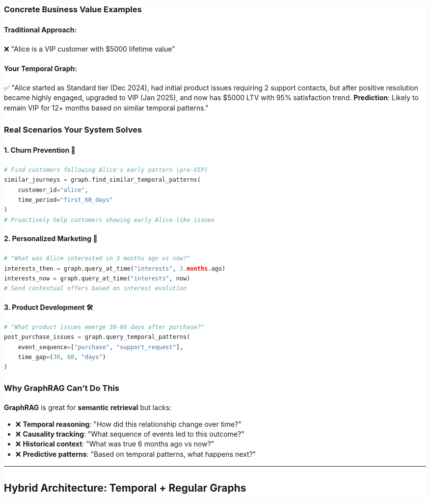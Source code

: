 ### Concrete Business Value Examples

#### Traditional Approach:
❌ "Alice is a VIP customer with $5000 lifetime value"

#### Your Temporal Graph:
✅ "Alice started as Standard tier (Dec 2024), had initial product issues requiring 2 support contacts, but after positive resolution became highly engaged, upgraded to VIP (Jan 2025), and now has $5000 LTV with 95% satisfaction trend. **Prediction**: Likely to remain VIP for 12+ months based on similar temporal patterns."

### Real Scenarios Your System Solves

#### 1. Churn Prevention 🚨
```python
# Find customers following Alice's early pattern (pre-VIP)
similar_journeys = graph.find_similar_temporal_patterns(
    customer_id="alice", 
    time_period="first_60_days"
)
# Proactively help customers showing early Alice-like issues
```

#### 2. Personalized Marketing 🎯
```python
# "What was Alice interested in 3 months ago vs now?"
interests_then = graph.query_at_time("interests", 3.months.ago)
interests_now = graph.query_at_time("interests", now)
# Send contextual offers based on interest evolution
```

#### 3. Product Development 🛠️
```python
# "What product issues emerge 30-60 days after purchase?"
post_purchase_issues = graph.query_temporal_patterns(
    event_sequence=["purchase", "support_request"],
    time_gap=(30, 60, "days")
)
```

### Why GraphRAG Can't Do This

**GraphRAG** is great for **semantic retrieval** but lacks:
- ❌ **Temporal reasoning**: "How did this relationship change over time?"
- ❌ **Causality tracking**: "What sequence of events led to this outcome?"  
- ❌ **Historical context**: "What was true 6 months ago vs now?"
- ❌ **Predictive patterns**: "Based on temporal patterns, what happens next?"

---

## Hybrid Architecture: Temporal + Regular Graphs
